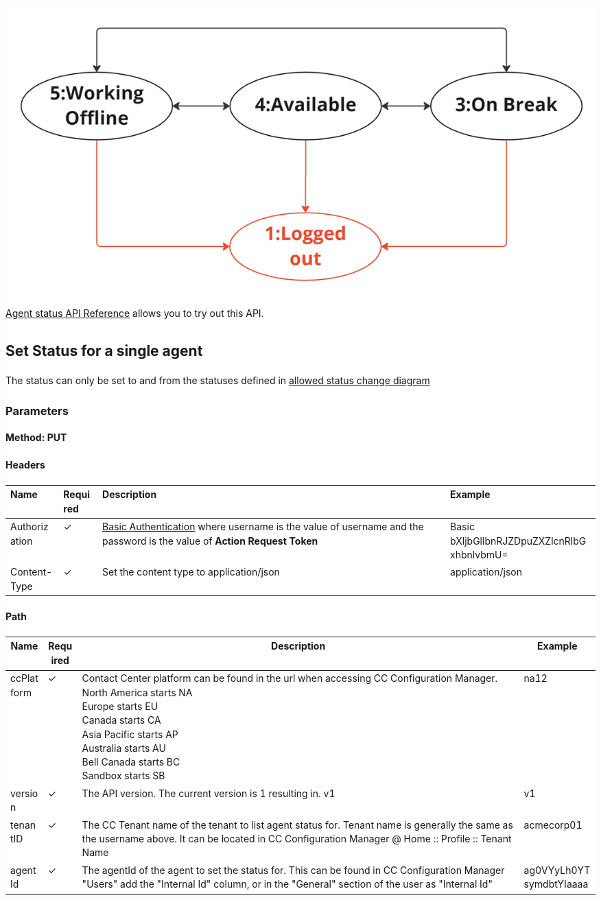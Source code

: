 ![Agent Status API Allowed Transitions](../images/838a466-Agent_Status_API_Allowed_Transitions.jpg "Agent Status API Allowed Transitions.jpg")

[Agent status API Reference](/actions-events/reference/getagentsstatus) allows you to try out this API.

## Set Status for a single agent

The status can only be set to and from the statuses defined in [allowed status change diagram](/actions-events/docs/cc-managing-agent-status#allowed-status-transitions)

### Parameters

**Method: PUT**

#### Headers

| Name          | Required | Description                                                                                                                                                                         | Example                                    |
| :------------ | :------- | :---------------------------------------------------------------------------------------------------------------------------------------------------------------------------------- | :----------------------------------------- |
| Authorization | ✓        | [Basic Authentication](https://en.wikipedia.org/wiki/Basic_access_authentication) where username is the value of username and the password is the value of **Action Request Token** | Basic bXljbGllbnRJZDpuZXZlcnRlbGxhbnlvbmU= |
| Content-Type  | ✓        | Set the content type to application/json                                                                                                                                            | application/json                           |

#### Path

| Name       | Required | Description                                                                                                                                                                                                                                                | Example                 |
| ---------- | -------- | ---------------------------------------------------------------------------------------------------------------------------------------------------------------------------------------------------------------------------------------------------------- | ----------------------- |
| ccPlatform | ✓        | Contact Center platform can be found in the url when accessing CC Configuration Manager.<br>North America starts NA<br>Europe starts EU<br>Canada starts CA<br>Asia Pacific starts AP<br>Australia starts AU<br>Bell Canada starts BC<br>Sandbox starts SB | na12                    |
| version    | ✓        | The API version. The current version is 1 resulting in. v1                                                                                                                                                                                                 | v1                      |
| tenantID   | ✓        | The CC Tenant name of the tenant to list agent status for. Tenant name is generally the same as the username above. It can be located in CC Configuration Manager @ Home :: Profile :: Tenant Name                                                         | acmecorp01              |
| agentId    | ✓        | The agentId of the agent to set the status for. This can be found in CC Configuration Manager "Users" add the "Internal Id" column, or in the "General" section of the user as "Internal Id"                                                               | ag0VYyLh0YTsymdbtYIaaaa |
